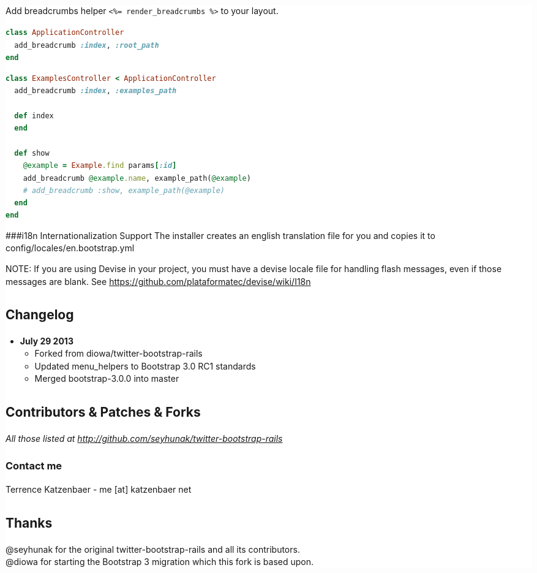 Add breadcrumbs helper `<%= render_breadcrumbs %>` to your layout.

```ruby
class ApplicationController
  add_breadcrumb :index, :root_path
end
```

```ruby
class ExamplesController < ApplicationController
  add_breadcrumb :index, :examples_path

  def index
  end

  def show
    @example = Example.find params[:id]
    add_breadcrumb @example.name, example_path(@example)
    # add_breadcrumb :show, example_path(@example)
  end
end
```

###i18n Internationalization Support
The installer creates an english translation file for you and copies it to config/locales/en.bootstrap.yml

NOTE: If you are using Devise in your project, you must have a devise locale file
for handling flash messages, even if those messages are blank. See https://github.com/plataformatec/devise/wiki/I18n

## Changelog
<ul>
  <li><strong>July 29 2013</strong>  
    <ul>
      <li>Forked from diowa/twitter-bootstrap-rails</li>
      <li>Updated menu_helpers to Bootstrap 3.0 RC1 standards</li>
      <li>Merged bootstrap-3.0.0 into master</li>
    </ul>
  </li>
</ul>

## Contributors & Patches & Forks
*All those listed at http://github.com/seyhunak/twitter-bootstrap-rails*

### Contact me
Terrence Katzenbaer - me [at] katzenbaer net

## Thanks
@seyhunak for the original twitter-bootstrap-rails and all its contributors.  
@diowa for starting the Bootstrap 3 migration which this fork is based upon.  
